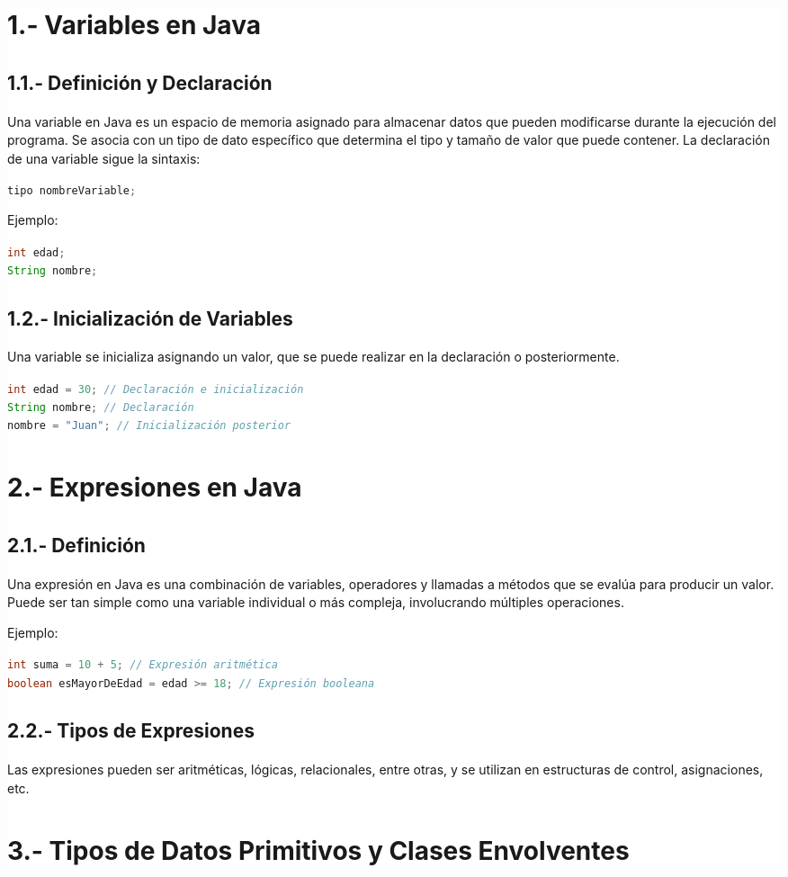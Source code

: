 # 1.- Variables en Java

## 1.1.- Definición y Declaración

Una variable en Java es un espacio de memoria asignado para almacenar datos que pueden modificarse durante la ejecución del programa. Se asocia con un tipo de dato específico que determina el tipo y tamaño de valor que puede contener. La declaración de una variable sigue la sintaxis:

```java
tipo nombreVariable;
```

Ejemplo:

```java
int edad;
String nombre;
```

## 1.2.- Inicialización de Variables

Una variable se inicializa asignando un valor, que se puede realizar en la declaración o posteriormente.

```java
int edad = 30; // Declaración e inicialización
String nombre; // Declaración
nombre = "Juan"; // Inicialización posterior
```

# 2.- Expresiones en Java

## 2.1.- Definición

Una expresión en Java es una combinación de variables, operadores y llamadas a métodos que se evalúa para producir un valor. Puede ser tan simple como una variable individual o más compleja, involucrando múltiples operaciones.

Ejemplo:

```java
int suma = 10 + 5; // Expresión aritmética
boolean esMayorDeEdad = edad >= 18; // Expresión booleana
```

## 2.2.- Tipos de Expresiones

Las expresiones pueden ser aritméticas, lógicas, relacionales, entre otras, y se utilizan en estructuras de control, asignaciones, etc.

# 3.- Tipos de Datos Primitivos y Clases Envolventes
